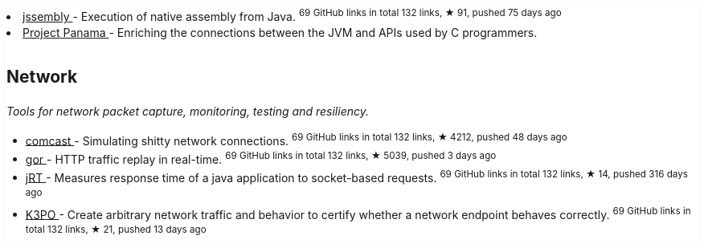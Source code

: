   </sup>
 </li>
 <li>
  <a href="https://github.com/dvx/jssembly">
   jssembly
  </a>
  - Execution of native assembly from Java.
  <sup>
   69 GitHub links in total 132 links, &#9733 91, pushed 75 days ago
  </sup>
 </li>
 <li>
  <a href="http://openjdk.java.net/projects/panama/">
   Project Panama
  </a>
  - Enriching the connections between the JVM and APIs used by C programmers.
 </li>
</ul>
<h2>
 Network
</h2>
<p>
 <em>
  Tools for network packet capture, monitoring, testing and resiliency.
 </em>
</p>
<ul>
 <li>
  <a href="https://github.com/tylertreat/comcast">
   comcast
  </a>
  - Simulating shitty network connections.
  <sup>
   69 GitHub links in total 132 links, &#9733 4212, pushed 48 days ago
  </sup>
 </li>
 <li>
  <a href="https://github.com/buger/gor">
   gor
  </a>
  - HTTP traffic replay in real-time.
  <sup>
   69 GitHub links in total 132 links, &#9733 5039, pushed 3 days ago
  </sup>
 </li>
 <li>
  <a href="https://github.com/LatencyUtils/jRT">
   jRT
  </a>
  - Measures response time of a java application to socket-based requests.
  <sup>
   69 GitHub links in total 132 links, &#9733 14, pushed 316 days ago
  </sup>
 </li>
 <li>
  <a href="https://github.com/k3po/k3po">
   K3PO
  </a>
  - Create arbitrary network traffic and behavior to certify whether a network endpoint behaves correctly.
  <sup>
   69 GitHub links in total 132 links, &#9733 21, pushed 13 days ago
  </sup>
 </li>